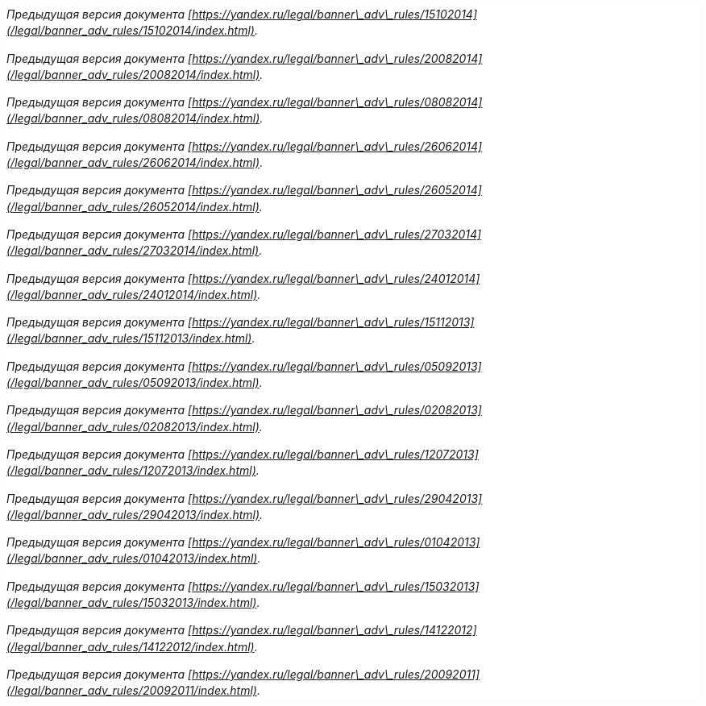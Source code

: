   *Предыдущая версия документа [https://yandex.ru/legal/banner\_adv\_rules/15102014](/legal/banner_adv_rules/15102014/index.html).* 

  *Предыдущая версия документа [https://yandex.ru/legal/banner\_adv\_rules/20082014](/legal/banner_adv_rules/20082014/index.html).* 

  *Предыдущая версия документа [https://yandex.ru/legal/banner\_adv\_rules/08082014](/legal/banner_adv_rules/08082014/index.html).* 

  *Предыдущая версия документа [https://yandex.ru/legal/banner\_adv\_rules/26062014](/legal/banner_adv_rules/26062014/index.html).* 

  *Предыдущая версия документа [https://yandex.ru/legal/banner\_adv\_rules/26052014](/legal/banner_adv_rules/26052014/index.html).* 

  *Предыдущая версия документа [https://yandex.ru/legal/banner\_adv\_rules/27032014](/legal/banner_adv_rules/27032014/index.html).* 

  *Предыдущая версия документа [https://yandex.ru/legal/banner\_adv\_rules/24012014](/legal/banner_adv_rules/24012014/index.html).* 

  *Предыдущая версия документа [https://yandex.ru/legal/banner\_adv\_rules/15112013](/legal/banner_adv_rules/15112013/index.html).* 

  *Предыдущая версия документа [https://yandex.ru/legal/banner\_adv\_rules/05092013](/legal/banner_adv_rules/05092013/index.html).* 

  *Предыдущая версия документа [https://yandex.ru/legal/banner\_adv\_rules/02082013](/legal/banner_adv_rules/02082013/index.html).* 

  *Предыдущая версия документа [https://yandex.ru/legal/banner\_adv\_rules/12072013](/legal/banner_adv_rules/12072013/index.html).* 

  *Предыдущая версия документа [https://yandex.ru/legal/banner\_adv\_rules/29042013](/legal/banner_adv_rules/29042013/index.html).* 

  *Предыдущая версия документа [https://yandex.ru/legal/banner\_adv\_rules/01042013](/legal/banner_adv_rules/01042013/index.html).* 

  *Предыдущая версия документа [https://yandex.ru/legal/banner\_adv\_rules/15032013](/legal/banner_adv_rules/15032013/index.html).* 

  *Предыдущая версия документа [https://yandex.ru/legal/banner\_adv\_rules/14122012](/legal/banner_adv_rules/14122012/index.html).* 

  *Предыдущая версия документа [https://yandex.ru/legal/banner\_adv\_rules/20092011](/legal/banner_adv_rules/20092011/index.html).* 

  
